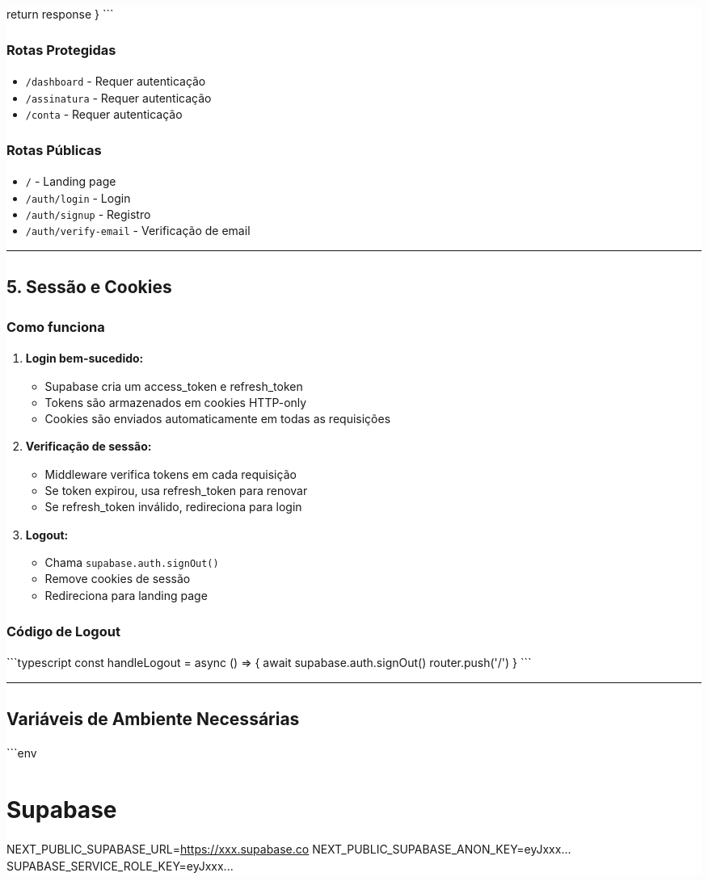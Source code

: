   return response
}
\`\`\`

### Rotas Protegidas

- `/dashboard` - Requer autenticação
- `/assinatura` - Requer autenticação
- `/conta` - Requer autenticação

### Rotas Públicas

- `/` - Landing page
- `/auth/login` - Login
- `/auth/signup` - Registro
- `/auth/verify-email` - Verificação de email

---

## 5. Sessão e Cookies

### Como funciona

1. **Login bem-sucedido:**
   - Supabase cria um access_token e refresh_token
   - Tokens são armazenados em cookies HTTP-only
   - Cookies são enviados automaticamente em todas as requisições

2. **Verificação de sessão:**
   - Middleware verifica tokens em cada requisição
   - Se token expirou, usa refresh_token para renovar
   - Se refresh_token inválido, redireciona para login

3. **Logout:**
   - Chama `supabase.auth.signOut()`
   - Remove cookies de sessão
   - Redireciona para landing page

### Código de Logout

\`\`\`typescript
const handleLogout = async () => {
  await supabase.auth.signOut()
  router.push('/')
}
\`\`\`

---

## Variáveis de Ambiente Necessárias

\`\`\`env
# Supabase
NEXT_PUBLIC_SUPABASE_URL=https://xxx.supabase.co
NEXT_PUBLIC_SUPABASE_ANON_KEY=eyJxxx...
SUPABASE_SERVICE_ROLE_KEY=eyJxxx...

